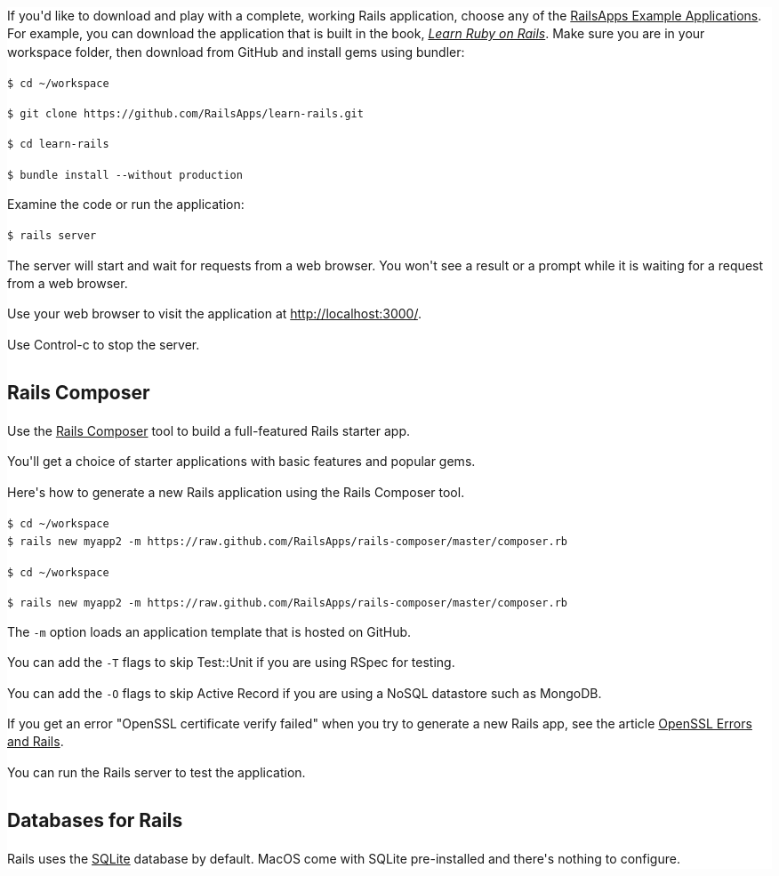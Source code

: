 If you'd like to download and play with a complete, working Rails application, choose any of the [RailsApps Example Applications](http://railsapps.github.io/). For example, you can download the application that is built in the book, [_Learn Ruby on Rails_](http://learn-rails.com/learn-ruby-on-rails.html). Make sure you are in your workspace folder, then download from GitHub and install gems using bundler:

`$ cd ~/workspace`

`$ git clone https://github.com/RailsApps/learn-rails.git`

`$ cd learn-rails`

`$ bundle install --without production`

Examine the code or run the application:

`$ rails server`

The server will start and wait for requests from a web browser. You won't see a result or a prompt while it is waiting for a request from a web browser.

Use your web browser to visit the application at [http://localhost:3000/](http://localhost:3000/).

Use Control-c to stop the server.

## Rails Composer

Use the [Rails Composer](http://www.railscomposer.com) tool to build a full-featured Rails starter app.

You'll get a choice of starter applications with basic features and popular gems.

Here's how to generate a new Rails application using the Rails Composer tool.

```shell
$ cd ~/workspace
$ rails new myapp2 -m https://raw.github.com/RailsApps/rails-composer/master/composer.rb
```

`$ cd ~/workspace`

`$ rails new myapp2 -m https://raw.github.com/RailsApps/rails-composer/master/composer.rb`

The `-m` option loads an application template that is hosted on GitHub.

You can add the `-T` flags to skip Test::Unit if you are using RSpec for testing.

You can add the `-O` flags to skip Active Record if you are using a NoSQL datastore such as MongoDB.

If you get an error "OpenSSL certificate verify failed" when you try to generate a new Rails app, see the article [OpenSSL Errors and Rails](http://railsapps.github.io/openssl-certificate-verify-failed.html).

You can run the Rails server to test the application.

## Databases for Rails

Rails uses the [SQLite](http://www.sqlite.org/) database by default. MacOS come with SQLite pre-installed and there's nothing to configure.
